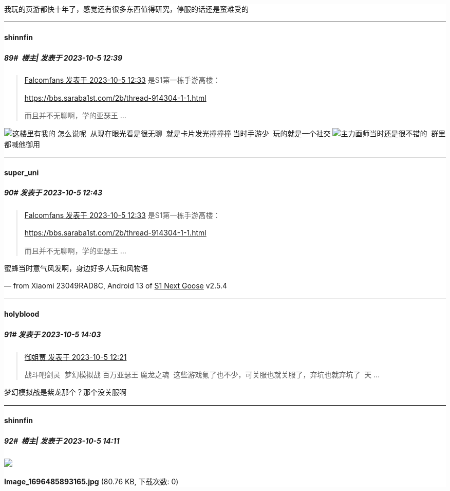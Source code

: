 我玩的页游都快十年了，感觉还有很多东西值得研究，停服的话还是蛮难受的

*****

####  shinnfin  
##### 89#         楼主| 发表于 2023-10-5 12:39

<blockquote><a href="httphttps://bbs.saraba1st.com/2b/forum.php?mod=redirect&amp;goto=findpost&amp;pid=62620276&amp;ptid=2155471" target="_blank">Falcomfans 发表于 2023-10-5 12:33</a>
是S1第一栋手游高楼：

https://bbs.saraba1st.com/2b/thread-914304-1-1.html

而且并不无聊啊，学的亚瑟王 ...</blockquote>
<img src="https://static.saraba1st.com/image/smiley/face2017/037.png" referrerpolicy="no-referrer">这楼里有我的
怎么说呢  从现在眼光看是很无聊  就是卡片发光撞撞撞
当时手游少  玩的就是一个社交
<img src="https://static.saraba1st.com/image/smiley/face2017/040.png" referrerpolicy="no-referrer">主力画师当时还是很不错的  群里都喊他御用

*****

####  super_uni  
##### 90#       发表于 2023-10-5 12:43

<blockquote><a href="httphttps://bbs.saraba1st.com/2b/forum.php?mod=redirect&amp;goto=findpost&amp;pid=62620276&amp;ptid=2155471" target="_blank">Falcomfans 发表于 2023-10-5 12:33</a>
是S1第一栋手游高楼：

https://bbs.saraba1st.com/2b/thread-914304-1-1.html

而且并不无聊啊，学的亚瑟王 ...</blockquote>
蜜蜂当时意气风发啊，身边好多人玩和风物语

— from Xiaomi 23049RAD8C, Android 13 of [S1 Next Goose](https://pan.baidu.com/s/1mi43uRm) v2.5.4


*****

####  holyblood  
##### 91#       发表于 2023-10-5 14:03

<blockquote><a href="httphttps://bbs.saraba1st.com/2b/forum.php?mod=redirect&amp;goto=findpost&amp;pid=62620143&amp;ptid=2155471" target="_blank">御姐贾 发表于 2023-10-5 12:21</a>

战斗吧剑灵  梦幻模拟战 百万亚瑟王 魔龙之魂  这些游戏氪了也不少，可关服也就关服了，弃坑也就弃坑了  天 ...</blockquote>
梦幻模拟战是紫龙那个？那个没关服啊

*****

####  shinnfin  
##### 92#         楼主| 发表于 2023-10-5 14:11

<img src="https://img.saraba1st.com/forum/202310/05/141047tx9t409jrrrzl4fj.jpg" referrerpolicy="no-referrer">

<strong>Image_1696485893165.jpg</strong> (80.76 KB, 下载次数: 0)
